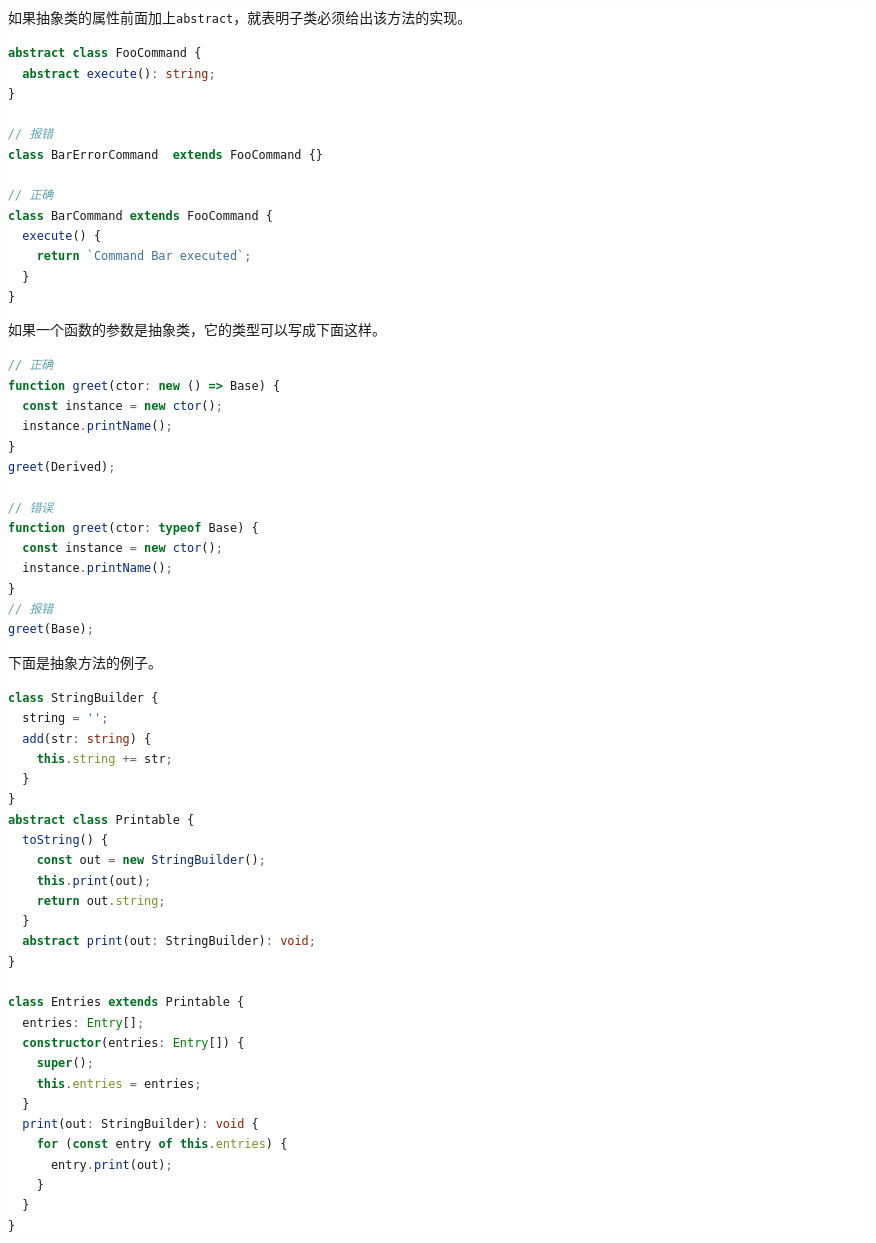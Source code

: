 如果抽象类的属性前面加上`abstract`，就表明子类必须给出该方法的实现。

```typescript
abstract class FooCommand {
  abstract execute(): string;
}

// 报错
class BarErrorCommand  extends FooCommand {} 

// 正确
class BarCommand extends FooCommand {
  execute() {
    return `Command Bar executed`;
  }
}
```

如果一个函数的参数是抽象类，它的类型可以写成下面这样。

```typescript
// 正确
function greet(ctor: new () => Base) {
  const instance = new ctor();
  instance.printName();
}
greet(Derived);

// 错误
function greet(ctor: typeof Base) {
  const instance = new ctor();
  instance.printName();
}
// 报错
greet(Base);
```

下面是抽象方法的例子。

```typescript
class StringBuilder {
  string = '';
  add(str: string) {
    this.string += str;
  }
}
abstract class Printable {
  toString() {
    const out = new StringBuilder();
    this.print(out);
    return out.string;
  }
  abstract print(out: StringBuilder): void;
}

class Entries extends Printable {
  entries: Entry[];
  constructor(entries: Entry[]) {
    super();
    this.entries = entries;
  }
  print(out: StringBuilder): void {
    for (const entry of this.entries) {
      entry.print(out);
    }
  }
}
```